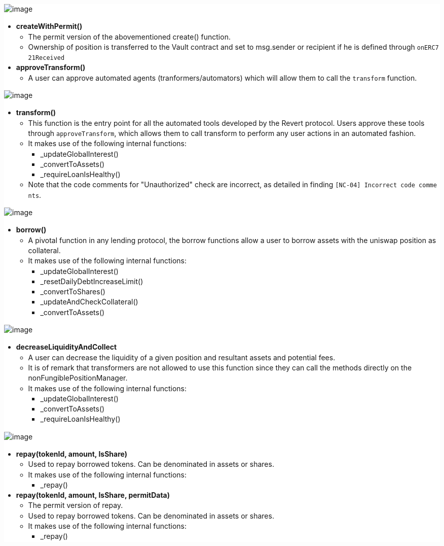 ![image](https://github.com/14si2o/C4-Revert/assets/111807030/7f200279-a749-4c19-a004-9f7ca189890c)

- **createWithPermit()**
  - The permit version of the abovementioned create() function. 
  - Ownership of position is transferred to the Vault contract and set to msg.sender or recipient if he is defined through `onERC721Received` 
- **approveTransform()**
  - A user can approve automated agents (tranformers/automators) which will allow them to call the `transform` function.
    

![image](https://github.com/14si2o/C4-Revert/assets/111807030/908bba99-4441-4b53-8df5-23caf35099da)

- **transform()**
  - This function is the entry point for all the automated tools developed by the Revert protocol. Users approve these tools through `approveTransform`, which allows them to call transform to perform any user actions in an automated fashion.
  - It makes use of the following internal functions:
    - _updateGlobalInterest()
    - _convertToAssets()
    - _requireLoanIsHealthy()  
  - Note that the code comments for "Unauthorized" check are incorrect, as detailed in finding `[NC-04] Incorrect code comments`.

![image](https://github.com/14si2o/C4-Revert/assets/111807030/edac0c07-2163-414b-912d-29af9b11511f)

- **borrow()**
  - A pivotal function in any lending protocol, the borrow functions allow a user to borrow assets with the uniswap position as collateral.
  - It makes use of the following internal functions:
    - _updateGlobalInterest()
    - _resetDailyDebtIncreaseLimit()
    - _convertToShares()
    - _updateAndCheckCollateral()
    - _convertToAssets()

![image](https://github.com/14si2o/C4-Revert/assets/111807030/bf76e440-bb6e-437e-8d1a-2cba049eb7a8)

- **decreaseLiquidityAndCollect**
  - A user can decrease the liquidity of a given position and resultant assets and potential fees.
  - It is of remark that transformers are not allowed to use this function since they can call the methods directly on the nonFungiblePositionManager.    
  - It makes use of the following internal functions:
    - _updateGlobalInterest()
    - _convertToAssets()
    - _requireLoanIsHealthy()


![image](https://github.com/14si2o/C4-Revert/assets/111807030/72cf9024-d55e-4eab-a1a2-60dfbeb44ec0)

- **repay(tokenId, amount, IsShare)**
  - Used to repay borrowed tokens. Can be denominated in assets or shares. 
  - It makes use of the following internal functions:
    - _repay()
- **repay(tokenId, amount, IsShare, permitData)**
  - The permit version of repay. 
  - Used to repay borrowed tokens. Can be denominated in assets or shares. 
  - It makes use of the following internal functions:
    - _repay()
